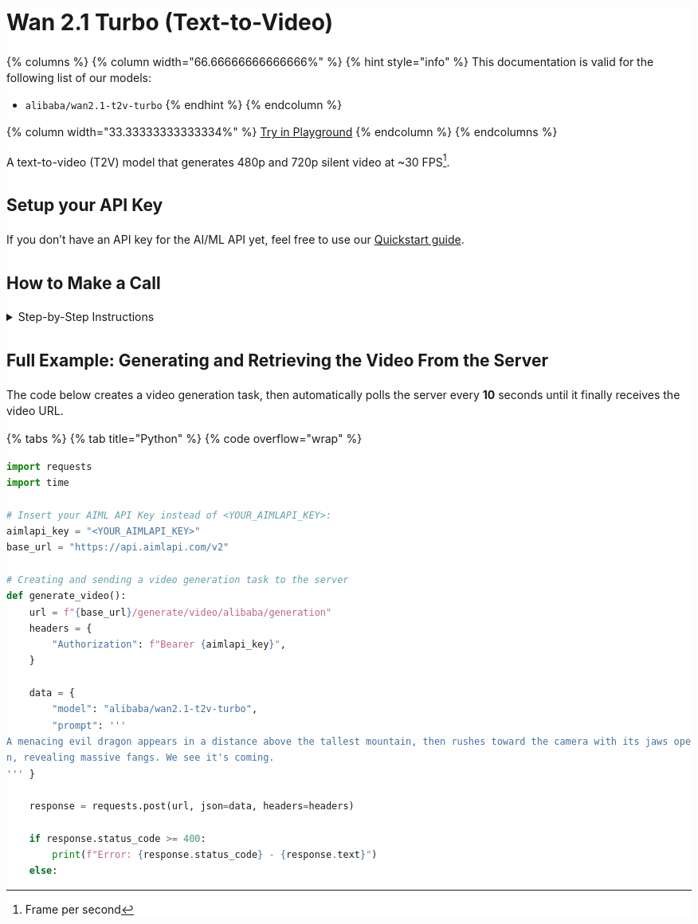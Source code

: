 # Wan 2.1 Turbo (Text-to-Video)

{% columns %}
{% column width="66.66666666666666%" %}
{% hint style="info" %}
This documentation is valid for the following list of our models:

* `alibaba/wan2.1-t2v-turbo`
{% endhint %}
{% endcolumn %}

{% column width="33.33333333333334%" %}
<a href="https://aimlapi.com/app/?model=alibaba/wan2.1-t2v-turbo&#x26;mode=video" class="button primary">Try in Playground</a>
{% endcolumn %}
{% endcolumns %}

A text-to-video (T2V) model that generates 480p and 720p silent video at \~30 FPS[^1].

## Setup your API Key

If you don’t have an API key for the AI/ML API yet, feel free to use our [Quickstart guide](https://docs.aimlapi.com/quickstart/setting-up).

## How to Make a Call

<details><summary>Step-by-Step Instructions</summary></details>

## Full Example: Generating and Retrieving the Video From the Server

The code below creates a video generation task, then automatically polls the server every **10** seconds until it finally receives the video URL.

{% tabs %}
{% tab title="Python" %}
{% code overflow="wrap" %}
```python
import requests
import time

# Insert your AIML API Key instead of <YOUR_AIMLAPI_KEY>:
aimlapi_key = "<YOUR_AIMLAPI_KEY>"
base_url = "https://api.aimlapi.com/v2"

# Creating and sending a video generation task to the server
def generate_video():
    url = f"{base_url}/generate/video/alibaba/generation"
    headers = {
        "Authorization": f"Bearer {aimlapi_key}", 
    }

    data = {
        "model": "alibaba/wan2.1-t2v-turbo",
        "prompt": '''
A menacing evil dragon appears in a distance above the tallest mountain, then rushes toward the camera with its jaws open, revealing massive fangs. We see it's coming.
''' }
 
    response = requests.post(url, json=data, headers=headers)
    
    if response.status_code >= 400:
        print(f"Error: {response.status_code} - {response.text}")
    else:
```

[^1]: Frame per second